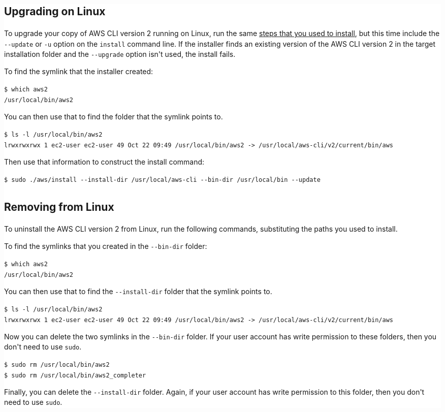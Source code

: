 ## Upgrading on Linux<a name="cliv2-linux-upgrade"></a>

To upgrade your copy of AWS CLI version 2 running on Linux, run the same [steps that you used to install](#cliv2-linux-install), but this time include the `--update` or `-u` option on the `install` command line\. If the installer finds an existing version of the AWS CLI version 2 in the target installation folder and the `--upgrade` option isn't used, the install fails\.

To find the symlink that the installer created:

```
$ which aws2
/usr/local/bin/aws2
```

You can then use that to find the folder that the symlink points to\.

```
$ ls -l /usr/local/bin/aws2
lrwxrwxrwx 1 ec2-user ec2-user 49 Oct 22 09:49 /usr/local/bin/aws2 -> /usr/local/aws-cli/v2/current/bin/aws
```

Then use that information to construct the install command:

```
$ sudo ./aws/install --install-dir /usr/local/aws-cli --bin-dir /usr/local/bin --update
```

## Removing from Linux<a name="cliv2-linux-remove"></a>

To uninstall the AWS CLI version 2 from Linux, run the following commands, substituting the paths you used to install\.

To find the symlinks that you created in the `--bin-dir` folder:

```
$ which aws2
/usr/local/bin/aws2
```

You can then use that to find the `--install-dir` folder that the symlink points to\.

```
$ ls -l /usr/local/bin/aws2
lrwxrwxrwx 1 ec2-user ec2-user 49 Oct 22 09:49 /usr/local/bin/aws2 -> /usr/local/aws-cli/v2/current/bin/aws
```

Now you can delete the two symlinks in the `--bin-dir` folder\. If your user account has write permission to these folders, then you don't need to use `sudo`\.

```
$ sudo rm /usr/local/bin/aws2
$ sudo rm /usr/local/bin/aws2_completer
```

Finally, you can delete the `--install-dir` folder\. Again, if your user account has write permission to this folder, then you don't need to use `sudo`\.
